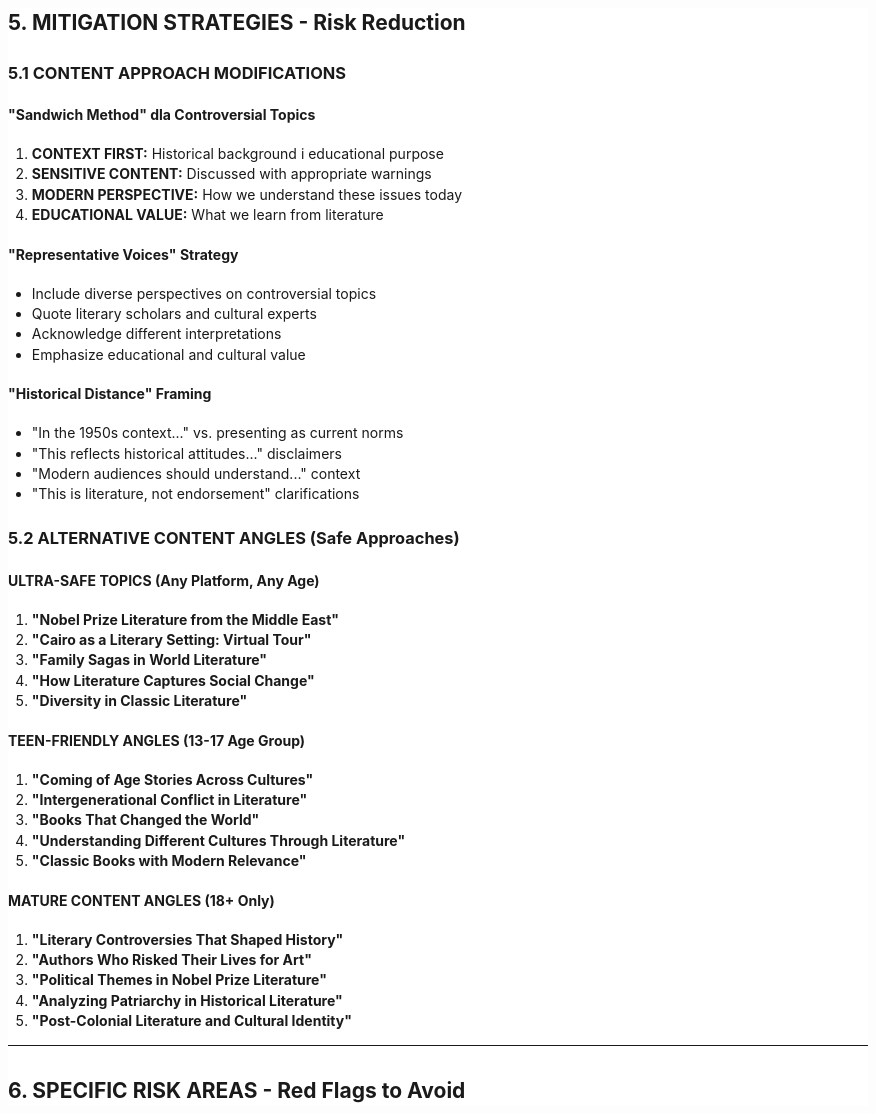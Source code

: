 
## 5. MITIGATION STRATEGIES - Risk Reduction

### 5.1 CONTENT APPROACH MODIFICATIONS

#### **"Sandwich Method" dla Controversial Topics**
1. **CONTEXT FIRST:** Historical background i educational purpose
2. **SENSITIVE CONTENT:** Discussed with appropriate warnings
3. **MODERN PERSPECTIVE:** How we understand these issues today
4. **EDUCATIONAL VALUE:** What we learn from literature

#### **"Representative Voices" Strategy**
- Include diverse perspectives on controversial topics
- Quote literary scholars and cultural experts
- Acknowledge different interpretations
- Emphasize educational and cultural value

#### **"Historical Distance" Framing**
- "In the 1950s context..." vs. presenting as current norms
- "This reflects historical attitudes..." disclaimers  
- "Modern audiences should understand..." context
- "This is literature, not endorsement" clarifications

### 5.2 ALTERNATIVE CONTENT ANGLES (Safe Approaches)

#### **ULTRA-SAFE TOPICS** (Any Platform, Any Age)
1. **"Nobel Prize Literature from the Middle East"**
2. **"Cairo as a Literary Setting: Virtual Tour"**
3. **"Family Sagas in World Literature"** 
4. **"How Literature Captures Social Change"**
5. **"Diversity in Classic Literature"**

#### **TEEN-FRIENDLY ANGLES** (13-17 Age Group)
1. **"Coming of Age Stories Across Cultures"**
2. **"Intergenerational Conflict in Literature"**
3. **"Books That Changed the World"**
4. **"Understanding Different Cultures Through Literature"**
5. **"Classic Books with Modern Relevance"**

#### **MATURE CONTENT ANGLES** (18+ Only) 
1. **"Literary Controversies That Shaped History"**
2. **"Authors Who Risked Their Lives for Art"**
3. **"Political Themes in Nobel Prize Literature"**
4. **"Analyzing Patriarchy in Historical Literature"**
5. **"Post-Colonial Literature and Cultural Identity"**

---

## 6. SPECIFIC RISK AREAS - Red Flags to Avoid
